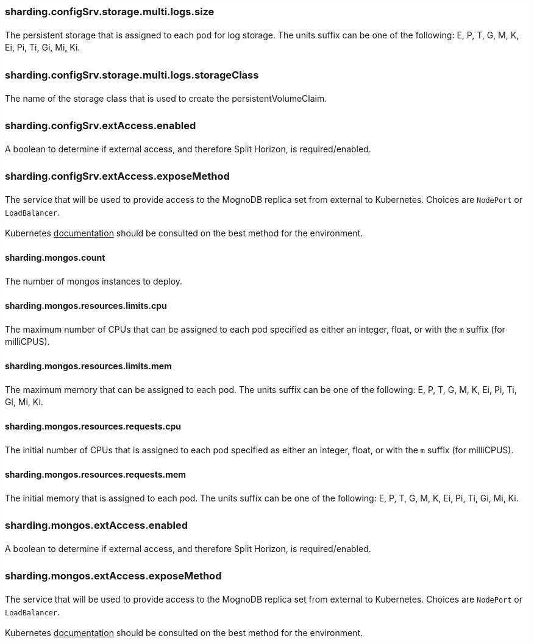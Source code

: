 ### sharding.configSrv.storage.multi.logs.size

The persistent storage that is assigned to each pod for log storage. The units suffix can be one of the following: E, P, T, G, M, K, Ei, Pi, Ti, Gi, Mi, Ki.

### sharding.configSrv.storage.multi.logs.storageClass

The name of the storage class that is used to create the persistentVolumeClaim.

### sharding.configSrv.extAccess.enabled

A boolean to determine if external access, and therefore Split Horizon, is required/enabled.

### sharding.configSrv.extAccess.exposeMethod

The service that will be used to provide access to the MognoDB replica set from external to Kubernetes. Choices are `NodePort` or `LoadBalancer`.

Kubernetes [documentation](https://kubernetes.io/docs/concepts/services-networking/service/#publishing-services-service-types) should be consulted on the best method for the environment.

#### sharding.mongos.count

The number of mongos instances to deploy.

#### sharding.mongos.resources.limits.cpu

The maximum number of CPUs that can be assigned to each pod specified as either an integer, float, or with the `m` suffix (for milliCPUS).

#### sharding.mongos.resources.limits.mem

The maximum memory that can be assigned to each pod. The units suffix can be one of the following: E, P, T, G, M, K, Ei, Pi, Ti, Gi, Mi, Ki.

#### sharding.mongos.resources.requests.cpu

The initial number of CPUs that is assigned to each pod specified as either an integer, float, or with the `m` suffix (for milliCPUS).

#### sharding.mongos.resources.requests.mem

The initial memory that is assigned to each pod. The units suffix can be one of the following: E, P, T, G, M, K, Ei, Pi, Ti, Gi, Mi, Ki.

### sharding.mongos.extAccess.enabled

A boolean to determine if external access, and therefore Split Horizon, is required/enabled.

### sharding.mongos.extAccess.exposeMethod

The service that will be used to provide access to the MognoDB replica set from external to Kubernetes. Choices are `NodePort` or `LoadBalancer`.

Kubernetes [documentation](https://kubernetes.io/docs/concepts/services-networking/service/#publishing-services-service-types) should be consulted on the best method for the environment.
